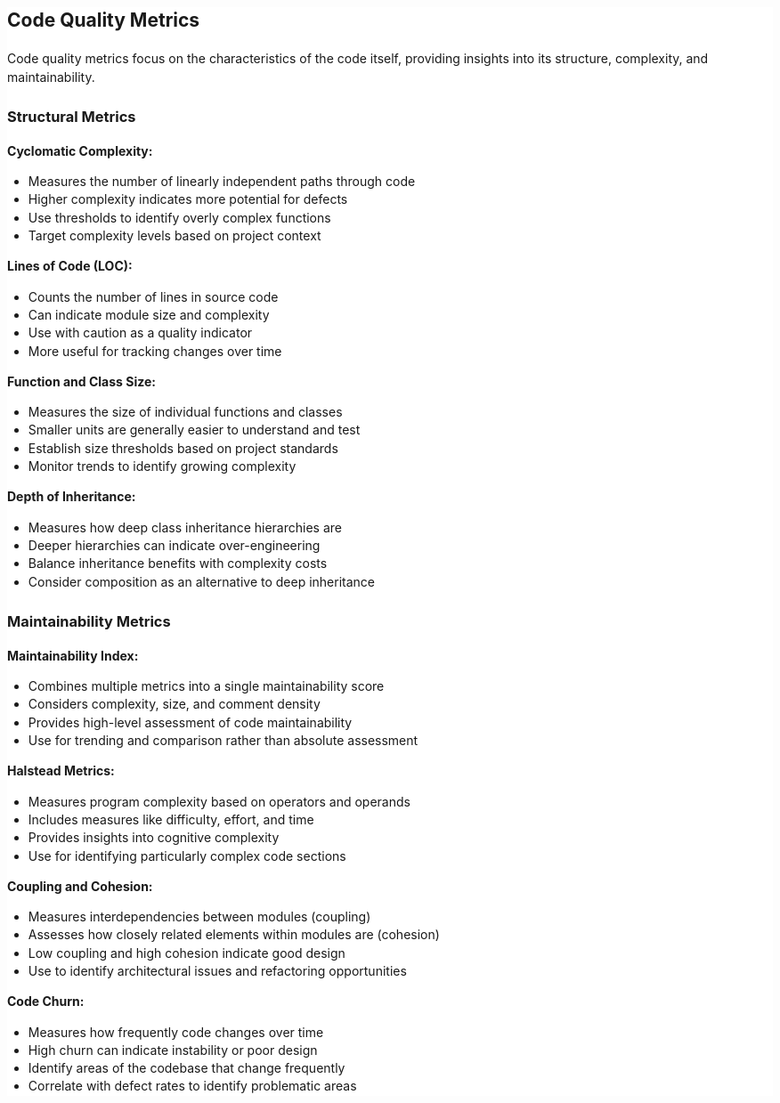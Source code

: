 ## Code Quality Metrics

Code quality metrics focus on the characteristics of the code itself, providing insights into its structure, complexity, and maintainability.

### Structural Metrics

**Cyclomatic Complexity:**
- Measures the number of linearly independent paths through code
- Higher complexity indicates more potential for defects
- Use thresholds to identify overly complex functions
- Target complexity levels based on project context

**Lines of Code (LOC):**
- Counts the number of lines in source code
- Can indicate module size and complexity
- Use with caution as a quality indicator
- More useful for tracking changes over time

**Function and Class Size:**
- Measures the size of individual functions and classes
- Smaller units are generally easier to understand and test
- Establish size thresholds based on project standards
- Monitor trends to identify growing complexity

**Depth of Inheritance:**
- Measures how deep class inheritance hierarchies are
- Deeper hierarchies can indicate over-engineering
- Balance inheritance benefits with complexity costs
- Consider composition as an alternative to deep inheritance

### Maintainability Metrics

**Maintainability Index:**
- Combines multiple metrics into a single maintainability score
- Considers complexity, size, and comment density
- Provides high-level assessment of code maintainability
- Use for trending and comparison rather than absolute assessment

**Halstead Metrics:**
- Measures program complexity based on operators and operands
- Includes measures like difficulty, effort, and time
- Provides insights into cognitive complexity
- Use for identifying particularly complex code sections

**Coupling and Cohesion:**
- Measures interdependencies between modules (coupling)
- Assesses how closely related elements within modules are (cohesion)
- Low coupling and high cohesion indicate good design
- Use to identify architectural issues and refactoring opportunities

**Code Churn:**
- Measures how frequently code changes over time
- High churn can indicate instability or poor design
- Identify areas of the codebase that change frequently
- Correlate with defect rates to identify problematic areas
